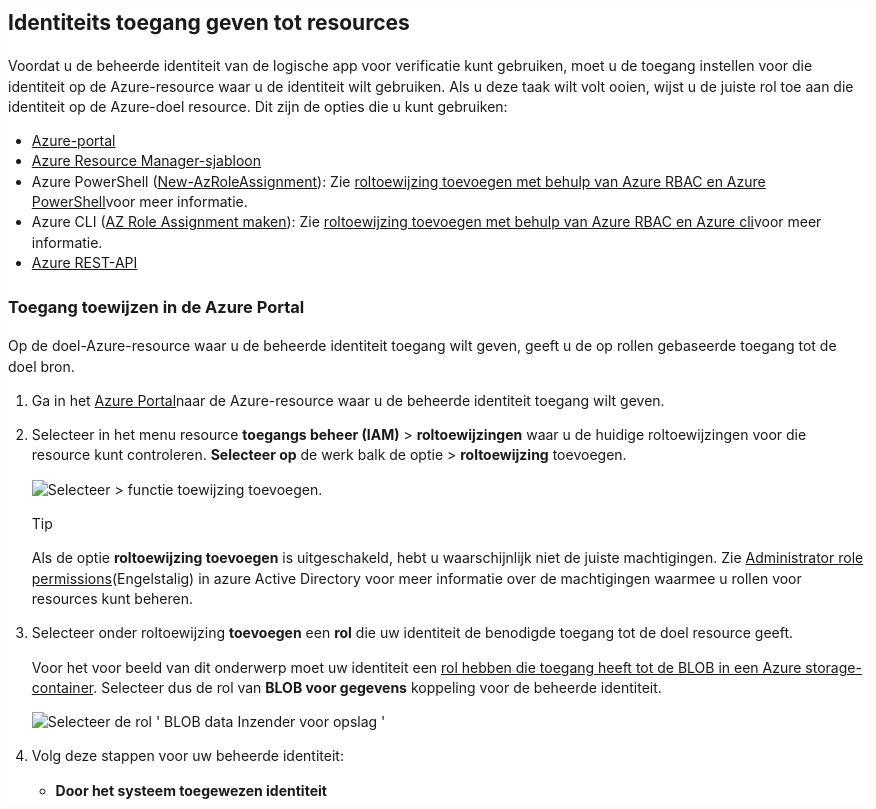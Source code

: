 <a name="access-other-resources"></a>

## <a name="give-identity-access-to-resources"></a>Identiteits toegang geven tot resources

Voordat u de beheerde identiteit van de logische app voor verificatie kunt gebruiken, moet u de toegang instellen voor die identiteit op de Azure-resource waar u de identiteit wilt gebruiken. Als u deze taak wilt volt ooien, wijst u de juiste rol toe aan die identiteit op de Azure-doel resource. Dit zijn de opties die u kunt gebruiken:

* [Azure-portal](#azure-portal-assign-access)
* [Azure Resource Manager-sjabloon](../role-based-access-control/role-assignments-template.md)
* Azure PowerShell ([New-AzRoleAssignment](/powershell/module/az.resources/new-azroleassignment)): Zie [roltoewijzing toevoegen met behulp van Azure RBAC en Azure PowerShell](../role-based-access-control/role-assignments-powershell.md)voor meer informatie.
* Azure CLI ([AZ Role Assignment maken](/cli/azure/role/assignment?view=azure-cli-latest&preserve-view=true#az-role-assignment-create)): Zie [roltoewijzing toevoegen met behulp van Azure RBAC en Azure cli](../role-based-access-control/role-assignments-cli.md)voor meer informatie.
* [Azure REST-API](../role-based-access-control/role-assignments-rest.md)

<a name="azure-portal-assign-access"></a>

### <a name="assign-access-in-the-azure-portal"></a>Toegang toewijzen in de Azure Portal

Op de doel-Azure-resource waar u de beheerde identiteit toegang wilt geven, geeft u de op rollen gebaseerde toegang tot de doel bron.

1. Ga in het [Azure Portal](https://portal.azure.com)naar de Azure-resource waar u de beheerde identiteit toegang wilt geven.

1. Selecteer in het menu resource **toegangs beheer (IAM)**  >  **roltoewijzingen** waar u de huidige roltoewijzingen voor die resource kunt controleren. **Selecteer op** de werk balk de optie  >  **roltoewijzing** toevoegen.

   ![Selecteer > functie toewijzing toevoegen.](./media/create-managed-service-identity/add-role-to-resource.png)

   > [!TIP]
   > Als de optie **roltoewijzing toevoegen** is uitgeschakeld, hebt u waarschijnlijk niet de juiste machtigingen. Zie [Administrator role permissions](../active-directory/roles/permissions-reference.md)(Engelstalig) in azure Active Directory voor meer informatie over de machtigingen waarmee u rollen voor resources kunt beheren.

1. Selecteer onder roltoewijzing **toevoegen** een **rol** die uw identiteit de benodigde toegang tot de doel resource geeft.

   Voor het voor beeld van dit onderwerp moet uw identiteit een [rol hebben die toegang heeft tot de BLOB in een Azure storage-container](../storage/common/storage-auth-aad.md#assign-azure-roles-for-access-rights). Selecteer dus de rol van **BLOB voor gegevens** koppeling voor de beheerde identiteit.

   ![Selecteer de rol ' BLOB data Inzender voor opslag '](./media/create-managed-service-identity/select-role-for-identity.png)

1. Volg deze stappen voor uw beheerde identiteit:

   * **Door het systeem toegewezen identiteit**
